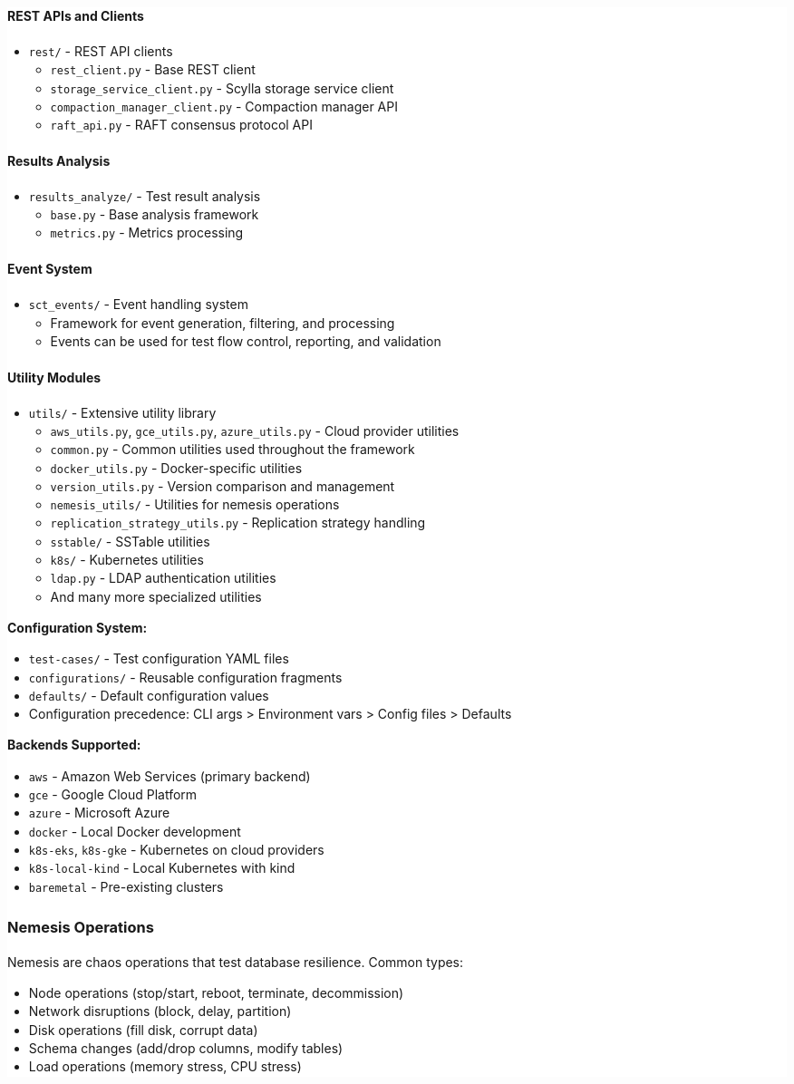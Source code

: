 #### REST APIs and Clients
- `rest/` - REST API clients
  - `rest_client.py` - Base REST client
  - `storage_service_client.py` - Scylla storage service client
  - `compaction_manager_client.py` - Compaction manager API
  - `raft_api.py` - RAFT consensus protocol API

#### Results Analysis
- `results_analyze/` - Test result analysis
  - `base.py` - Base analysis framework
  - `metrics.py` - Metrics processing

#### Event System
- `sct_events/` - Event handling system
  - Framework for event generation, filtering, and processing
  - Events can be used for test flow control, reporting, and validation

#### Utility Modules
- `utils/` - Extensive utility library
  - `aws_utils.py`, `gce_utils.py`, `azure_utils.py` - Cloud provider utilities
  - `common.py` - Common utilities used throughout the framework
  - `docker_utils.py` - Docker-specific utilities
  - `version_utils.py` - Version comparison and management
  - `nemesis_utils/` - Utilities for nemesis operations
  - `replication_strategy_utils.py` - Replication strategy handling
  - `sstable/` - SSTable utilities
  - `k8s/` - Kubernetes utilities
  - `ldap.py` - LDAP authentication utilities
  - And many more specialized utilities

**Configuration System:**
- `test-cases/` - Test configuration YAML files
- `configurations/` - Reusable configuration fragments
- `defaults/` - Default configuration values
- Configuration precedence: CLI args > Environment vars > Config files > Defaults

**Backends Supported:**
- `aws` - Amazon Web Services (primary backend)
- `gce` - Google Cloud Platform
- `azure` - Microsoft Azure
- `docker` - Local Docker development
- `k8s-eks`, `k8s-gke` - Kubernetes on cloud providers
- `k8s-local-kind` - Local Kubernetes with kind
- `baremetal` - Pre-existing clusters

### Nemesis Operations

Nemesis are chaos operations that test database resilience. Common types:
- Node operations (stop/start, reboot, terminate, decommission)
- Network disruptions (block, delay, partition)
- Disk operations (fill disk, corrupt data)
- Schema changes (add/drop columns, modify tables)
- Load operations (memory stress, CPU stress)
